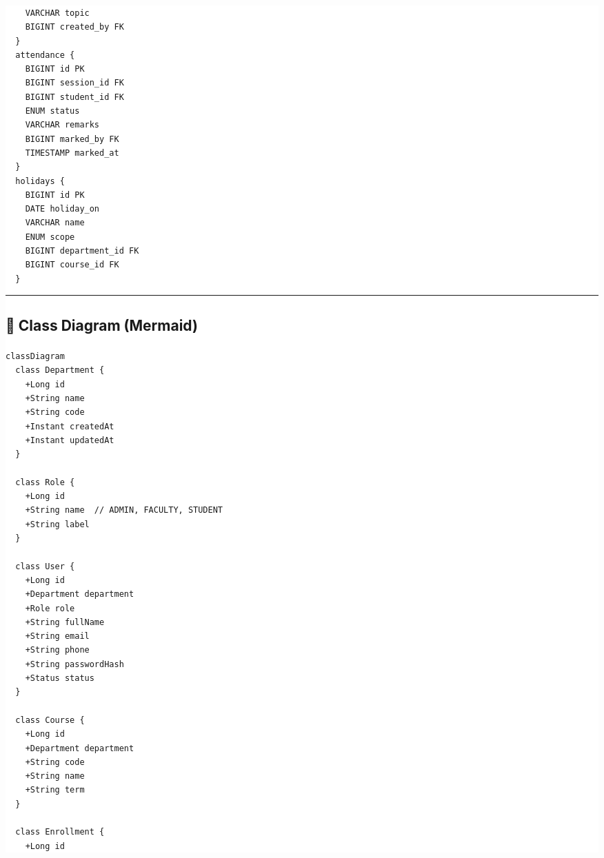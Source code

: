 ```mermaid
    VARCHAR topic
    BIGINT created_by FK
  }
  attendance {
    BIGINT id PK
    BIGINT session_id FK
    BIGINT student_id FK
    ENUM status
    VARCHAR remarks
    BIGINT marked_by FK
    TIMESTAMP marked_at
  }
  holidays {
    BIGINT id PK
    DATE holiday_on
    VARCHAR name
    ENUM scope
    BIGINT department_id FK
    BIGINT course_id FK
  }
```

---

## 🧩 Class Diagram (Mermaid)

```mermaid
classDiagram
  class Department {
    +Long id
    +String name
    +String code
    +Instant createdAt
    +Instant updatedAt
  }

  class Role {
    +Long id
    +String name  // ADMIN, FACULTY, STUDENT
    +String label
  }

  class User {
    +Long id
    +Department department
    +Role role
    +String fullName
    +String email
    +String phone
    +String passwordHash
    +Status status
  }

  class Course {
    +Long id
    +Department department
    +String code
    +String name
    +String term
  }

  class Enrollment {
    +Long id
```